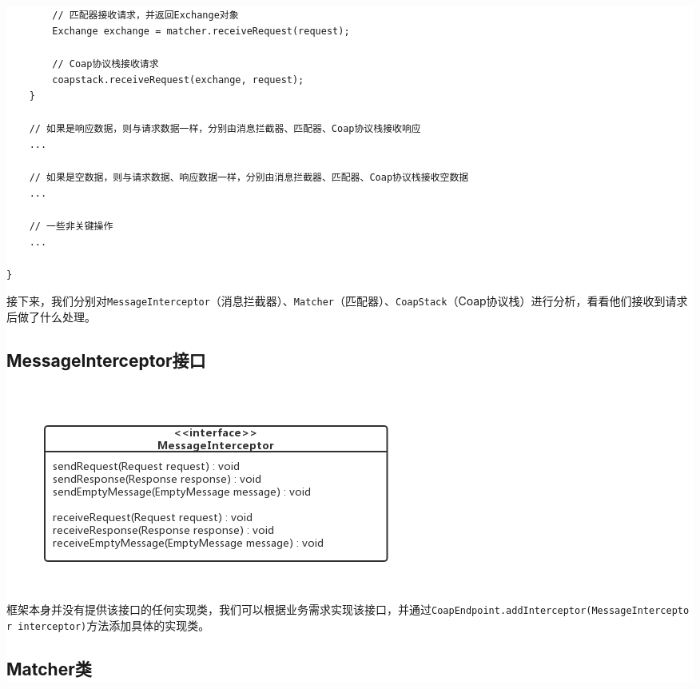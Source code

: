 ```
        // 匹配器接收请求，并返回Exchange对象
        Exchange exchange = matcher.receiveRequest(request);
        
        // Coap协议栈接收请求
        coapstack.receiveRequest(exchange, request);
    }
    
    // 如果是响应数据，则与请求数据一样，分别由消息拦截器、匹配器、Coap协议栈接收响应
    ...

    // 如果是空数据，则与请求数据、响应数据一样，分别由消息拦截器、匹配器、Coap协议栈接收空数据
    ...
    
    // 一些非关键操作
    ...

}
```
接下来，我们分别对`MessageInterceptor`（消息拦截器）、`Matcher`（匹配器）、`CoapStack`（Coap协议栈）进行分析，看看他们接收到请求后做了什么处理。

## MessageInterceptor接口



![Alt text](./1521799714487.png)


框架本身并没有提供该接口的任何实现类，我们可以根据业务需求实现该接口，并通过`CoapEndpoint.addInterceptor(MessageInterceptor interceptor)`方法添加具体的实现类。


## Matcher类


